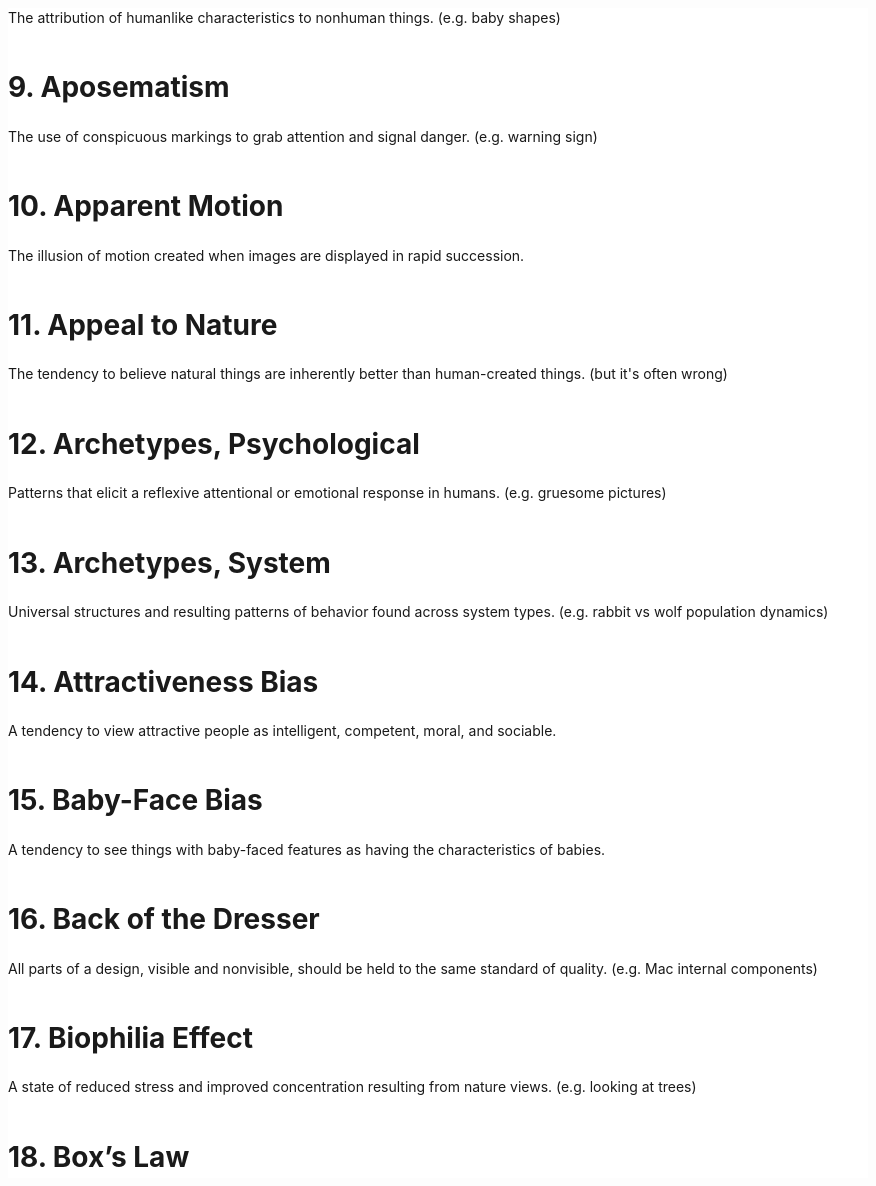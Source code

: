The attribution of humanlike characteristics to nonhuman things. (e.g. baby shapes)

# 9. Aposematism

The use of conspicuous markings to grab attention and signal danger. (e.g. warning sign)

# 10. Apparent Motion

The illusion of motion created when images are displayed in rapid succession.

# 11. Appeal to Nature

The tendency to believe natural things are inherently better than human-created things. (but it's often wrong)

# 12. Archetypes, Psychological

Patterns that elicit a reflexive attentional or emotional response in humans. (e.g. gruesome pictures)

# 13. Archetypes, System

Universal structures and resulting patterns of behavior found across system types. (e.g. rabbit vs wolf population dynamics)

# 14. Attractiveness Bias

A tendency to view attractive people as intelligent, competent, moral, and sociable.

# 15. Baby-Face Bias

A tendency to see things with baby-faced features as having the characteristics of babies.

# 16. Back of the Dresser

All parts of a design, visible and nonvisible, should be held to the same standard of quality. (e.g. Mac internal components)

# 17. Biophilia Effect

A state of reduced stress and improved concentration resulting from nature views. (e.g. looking at trees)

# 18. Box’s Law
